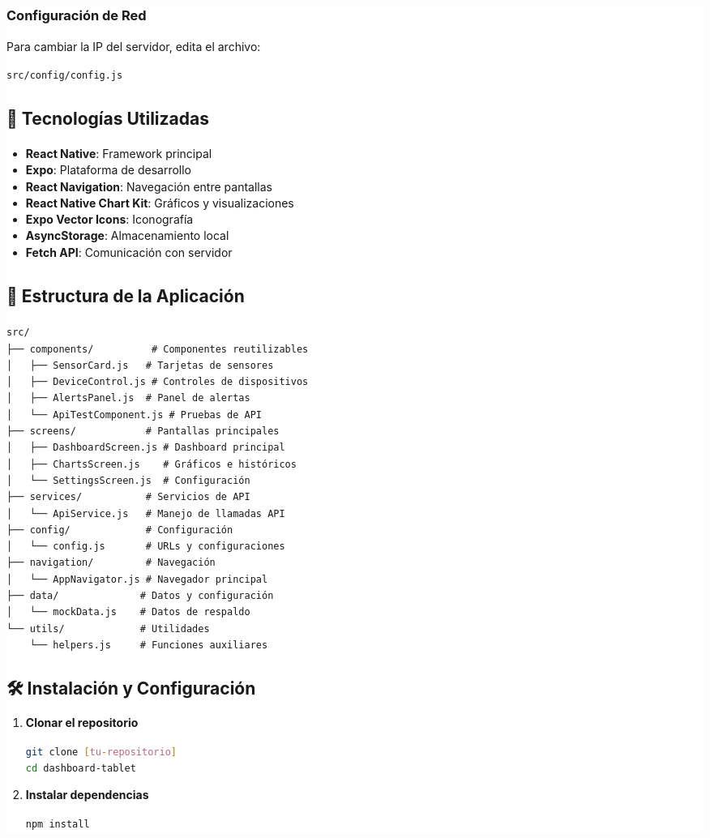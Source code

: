 ### Configuración de Red
Para cambiar la IP del servidor, edita el archivo:
```
src/config/config.js
```

## 🚀 Tecnologías Utilizadas

- **React Native**: Framework principal
- **Expo**: Plataforma de desarrollo
- **React Navigation**: Navegación entre pantallas
- **React Native Chart Kit**: Gráficos y visualizaciones
- **Expo Vector Icons**: Iconografía
- **AsyncStorage**: Almacenamiento local
- **Fetch API**: Comunicación con servidor

## 📱 Estructura de la Aplicación

```
src/
├── components/          # Componentes reutilizables
│   ├── SensorCard.js   # Tarjetas de sensores
│   ├── DeviceControl.js # Controles de dispositivos
│   ├── AlertsPanel.js  # Panel de alertas
│   └── ApiTestComponent.js # Pruebas de API
├── screens/            # Pantallas principales
│   ├── DashboardScreen.js # Dashboard principal
│   ├── ChartsScreen.js    # Gráficos e históricos
│   └── SettingsScreen.js  # Configuración
├── services/           # Servicios de API
│   └── ApiService.js   # Manejo de llamadas API
├── config/             # Configuración
│   └── config.js       # URLs y configuraciones
├── navigation/         # Navegación
│   └── AppNavigator.js # Navegador principal
├── data/              # Datos y configuración
│   └── mockData.js    # Datos de respaldo
└── utils/             # Utilidades
    └── helpers.js     # Funciones auxiliares
```

## 🛠️ Instalación y Configuración

1. **Clonar el repositorio**
   ```bash
   git clone [tu-repositorio]
   cd dashboard-tablet
   ```

2. **Instalar dependencias**
   ```bash
   npm install
   ```

